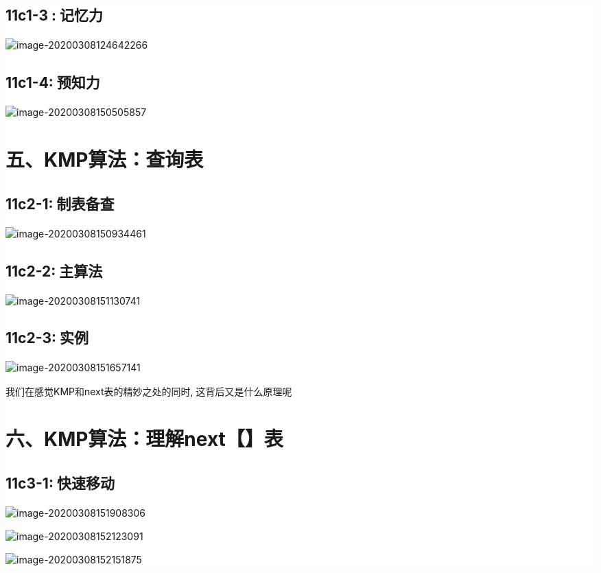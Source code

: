 

## 11c1-3 : 记忆力

![image-20200308124642266](https://tva1.sinaimg.cn/large/00831rSTly1gcmf91rwgjj317i0o6nbq.jpg)



## 11c1-4: 预知力

![image-20200308150505857](https://tva1.sinaimg.cn/large/00831rSTly1gcmj91i00kj30xc0omh2i.jpg)





# 五、KMP算法：查询表



## 11c2-1: 制表备查

![image-20200308150934461](https://tva1.sinaimg.cn/large/00831rSTly1gcmjdp66y6j31840og7lh.jpg)



## 11c2-2: 主算法

![image-20200308151130741](https://tva1.sinaimg.cn/large/00831rSTly1gcmjfprcjmj315s0nu1kx.jpg)



## 11c2-3: 实例

![image-20200308151657141](https://tva1.sinaimg.cn/large/00831rSTly1gcmjldfao1j30zc0nu7j5.jpg)

我们在感觉KMP和next表的精妙之处的同时, 这背后又是什么原理呢





# 六、KMP算法：理解next【】表



## 11c3-1: 快速移动

![image-20200308151908306](https://tva1.sinaimg.cn/large/00831rSTly1gcmjnovsiqj30zk0k84eh.jpg)

![image-20200308152123091](https://tva1.sinaimg.cn/large/00831rSTly1gcmjpzk7drj318i0nmal3.jpg)

![image-20200308152151875](https://tva1.sinaimg.cn/large/00831rSTly1gcmjqhhhmxj318e0o2asy.jpg)
